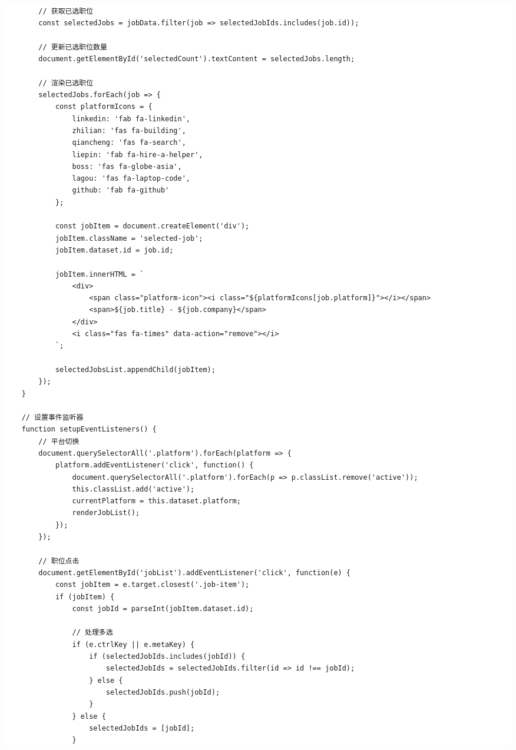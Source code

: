             // 获取已选职位
            const selectedJobs = jobData.filter(job => selectedJobIds.includes(job.id));
            
            // 更新已选职位数量
            document.getElementById('selectedCount').textContent = selectedJobs.length;
            
            // 渲染已选职位
            selectedJobs.forEach(job => {
                const platformIcons = {
                    linkedin: 'fab fa-linkedin',
                    zhilian: 'fas fa-building',
                    qiancheng: 'fas fa-search',
                    liepin: 'fab fa-hire-a-helper',
                    boss: 'fas fa-globe-asia',
                    lagou: 'fas fa-laptop-code',
                    github: 'fab fa-github'
                };
                
                const jobItem = document.createElement('div');
                jobItem.className = 'selected-job';
                jobItem.dataset.id = job.id;
                
                jobItem.innerHTML = `
                    <div>
                        <span class="platform-icon"><i class="${platformIcons[job.platform]}"></i></span>
                        <span>${job.title} - ${job.company}</span>
                    </div>
                    <i class="fas fa-times" data-action="remove"></i>
                `;
                
                selectedJobsList.appendChild(jobItem);
            });
        }

        // 设置事件监听器
        function setupEventListeners() {
            // 平台切换
            document.querySelectorAll('.platform').forEach(platform => {
                platform.addEventListener('click', function() {
                    document.querySelectorAll('.platform').forEach(p => p.classList.remove('active'));
                    this.classList.add('active');
                    currentPlatform = this.dataset.platform;
                    renderJobList();
                });
            });
            
            // 职位点击
            document.getElementById('jobList').addEventListener('click', function(e) {
                const jobItem = e.target.closest('.job-item');
                if (jobItem) {
                    const jobId = parseInt(jobItem.dataset.id);
                    
                    // 处理多选
                    if (e.ctrlKey || e.metaKey) {
                        if (selectedJobIds.includes(jobId)) {
                            selectedJobIds = selectedJobIds.filter(id => id !== jobId);
                        } else {
                            selectedJobIds.push(jobId);
                        }
                    } else {
                        selectedJobIds = [jobId];
                    }
                    